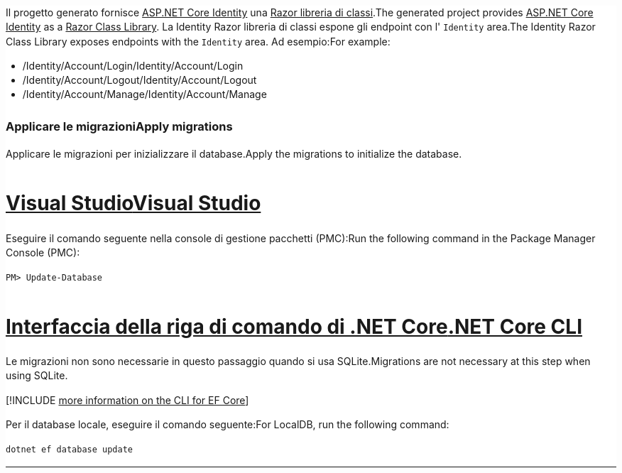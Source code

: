<span data-ttu-id="a5dc9-134">Il progetto generato fornisce [ASP.NET Core Identity](xref:security/authentication/identity) una [ Razor libreria di classi](xref:razor-pages/ui-class).</span><span class="sxs-lookup"><span data-stu-id="a5dc9-134">The generated project provides [ASP.NET Core Identity](xref:security/authentication/identity) as a [Razor Class Library](xref:razor-pages/ui-class).</span></span> <span data-ttu-id="a5dc9-135">La Identity Razor libreria di classi espone gli endpoint con l' `Identity` area.</span><span class="sxs-lookup"><span data-stu-id="a5dc9-135">The Identity Razor Class Library exposes endpoints with the `Identity` area.</span></span> <span data-ttu-id="a5dc9-136">Ad esempio:</span><span class="sxs-lookup"><span data-stu-id="a5dc9-136">For example:</span></span>

* <span data-ttu-id="a5dc9-137">/Identity/Account/Login</span><span class="sxs-lookup"><span data-stu-id="a5dc9-137">/Identity/Account/Login</span></span>
* <span data-ttu-id="a5dc9-138">/Identity/Account/Logout</span><span class="sxs-lookup"><span data-stu-id="a5dc9-138">/Identity/Account/Logout</span></span>
* <span data-ttu-id="a5dc9-139">/Identity/Account/Manage</span><span class="sxs-lookup"><span data-stu-id="a5dc9-139">/Identity/Account/Manage</span></span>

### <a name="apply-migrations"></a><span data-ttu-id="a5dc9-140">Applicare le migrazioni</span><span class="sxs-lookup"><span data-stu-id="a5dc9-140">Apply migrations</span></span>

<span data-ttu-id="a5dc9-141">Applicare le migrazioni per inizializzare il database.</span><span class="sxs-lookup"><span data-stu-id="a5dc9-141">Apply the migrations to initialize the database.</span></span>

# <a name="visual-studio"></a>[<span data-ttu-id="a5dc9-142">Visual Studio</span><span class="sxs-lookup"><span data-stu-id="a5dc9-142">Visual Studio</span></span>](#tab/visual-studio)

<span data-ttu-id="a5dc9-143">Eseguire il comando seguente nella console di gestione pacchetti (PMC):</span><span class="sxs-lookup"><span data-stu-id="a5dc9-143">Run the following command in the Package Manager Console (PMC):</span></span>

`PM> Update-Database`

# <a name="net-core-cli"></a>[<span data-ttu-id="a5dc9-144">Interfaccia della riga di comando di .NET Core</span><span class="sxs-lookup"><span data-stu-id="a5dc9-144">.NET Core CLI</span></span>](#tab/netcore-cli)

<span data-ttu-id="a5dc9-145">Le migrazioni non sono necessarie in questo passaggio quando si usa SQLite.</span><span class="sxs-lookup"><span data-stu-id="a5dc9-145">Migrations are not necessary at this step when using SQLite.</span></span>

[!INCLUDE [more information on the CLI for EF Core](~/includes/ef-cli.md)]

<span data-ttu-id="a5dc9-146">Per il database locale, eseguire il comando seguente:</span><span class="sxs-lookup"><span data-stu-id="a5dc9-146">For LocalDB, run the following command:</span></span>

```dotnetcli
dotnet ef database update
```

---